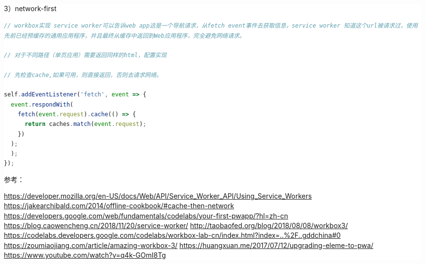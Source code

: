 3）network-first

```js
// workbox实现 service worker可以告诉web app这是一个导航请求，从fetch event事件去获取信息，service worker 知道这个url被请求过，使用先前已经预缓存的通用应用程序，并且最终从缓存中返回到Web应用程序，完全避免网络请求。

// 对于不同路径（单页应用）需要返回同样的html，配置实现

// 先检查cache,如果可用，则直接返回，否则去请求网络。

self.addEventListener('fetch', event => {
  event.respondWith(
    fetch(event.request).cache(() => {
      return caches.match(event.request);
    })
  );
  );
});
```

参考：

https://developer.mozilla.org/en-US/docs/Web/API/Service_Worker_API/Using_Service_Workers
https://jakearchibald.com/2014/offline-cookbook/#cache-then-network
https://developers.google.com/web/fundamentals/codelabs/your-first-pwapp/?hl=zh-cn
https://blog.caowencheng.cn/2018/11/20/service-worker/
http://taobaofed.org/blog/2018/08/08/workbox3/
https://codelabs.developers.google.com/codelabs/workbox-lab-cn/index.html?index=..%2F..gddchina#0
https://zoumiaojiang.com/article/amazing-workbox-3/
https://huangxuan.me/2017/07/12/upgrading-eleme-to-pwa/
https://www.youtube.com/watch?v=q4k-GOmI8Tg
